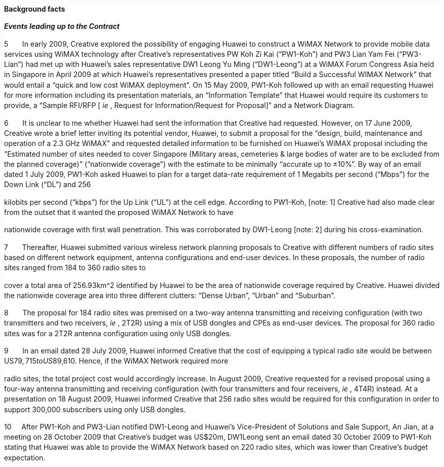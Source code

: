**Background facts** 

**_Events leading up to the Contract_** 

5       In early 2009, Creative explored the possibility of engaging Huawei to construct a WiMAX Network to provide mobile data services using WiMAX technology after Creative’s representatives PW Koh Zi Kai (“PW1-Koh”) and PW3 Lian Yam Fei (“PW3-Lian”) had met up with Huawei’s sales representative DW1 Leong Yu Ming (“DW1-Leong”) at a WiMAX Forum Congress Asia held in Singapore in April 2009 at which Huawei’s representatives presented a paper titled “Build a Successful WIMAX Network” that would entail a “quick and low cost WiMAX deployment”. On 15 May 2009, PW1-Koh followed up with an email requesting Huawei for more information including its presentation materials, an “Information Template” that Huawei would require its customers to provide, a “Sample RFI/RFP [ _ie_ , Request for Information/Request for Proposal]” and a Network Diagram. 

6       It is unclear to me whether Huawei had sent the information that Creative had requested. However, on 17 June 2009, Creative wrote a brief letter inviting its potential vendor, Huawei, to submit a proposal for the “design, build, maintenance and operation of a 2.3 GHz WiMAX” and requested detailed information to be furnished on Huawei’s WiMAX proposal including the “Estimated number of sites needed to cover Singapore (Military areas, cemeteries & large bodies of water are to be excluded from the planned coverage)” (“nationwide coverage”) with the estimate to be minimally “accurate up to ±10%”. By way of an email dated 1 July 2009, PW1-Koh asked Huawei to plan for a target data-rate requirement of 1 Megabits per second (“Mbps”) for the Down Link (“DL”) and 256 

kilobits per second (“kbps”) for the Up Link (“UL”) at the cell edge. According to PW1-Koh, [note: 1] Creative had also made clear from the outset that it wanted the proposed WiMAX Network to have 

nationwide coverage with first wall penetration. This was corroborated by DW1-Leong [note: 2] during his cross-examination. 

7       Thereafter, Huawei submitted various wireless network planning proposals to Creative with different numbers of radio sites based on different network equipment, antenna configurations and end-user devices. In these proposals, the number of radio sites ranged from 184 to 360 radio sites to 

cover a total area of 256.93km^2 identified by Huawei to be the area of nationwide coverage required by Creative. Huawei divided the nationwide coverage area into three different clutters: “Dense Urban”, “Urban” and “Suburban”. 

8       The proposal for 184 radio sites was premised on a two-way antenna transmitting and receiving configuration (with two transmitters and two receivers, _ie_ , 2T2R) using a mix of USB dongles and CPEs as end-user devices. The proposal for 360 radio sites was for a 2T2R antenna configuration using only USB dongles. 

9       In an email dated 28 July 2009, Huawei informed Creative that the cost of equipping a typical radio site would be between US$79,715 to US$89,610. Hence, if the WiMAX Network required more 


radio sites, the total project cost would accordingly increase. In August 2009, Creative requested for a revised proposal using a four-way antenna transmitting and receiving configuration (with four transmitters and four receivers, _ie_ , 4T4R) instead. At a presentation on 18 August 2009, Huawei informed Creative that 256 radio sites would be required for this configuration in order to support 300,000 subscribers using only USB dongles. 

10     After PW1-Koh and PW3-Lian notified DW1-Leong and Huawei’s Vice-President of Solutions and Sale Support, An Jian, at a meeting on 28 October 2009 that Creative’s budget was US$20m, DW1Leong sent an email dated 30 October 2009 to PW1-Koh stating that Huawei was able to provide the WiMAX Network based on 220 radio sites, which was lower than Creative’s budget expectation. 


 [Huawei’s response]: Comply. 
 [Huawei’s response]: Comply 
 [Huawei’s response]: Comply 
 [Huawei’s response]: Comply 
 [Huawei’s response]: Comply 
 [Huawei’s response]: Comply 